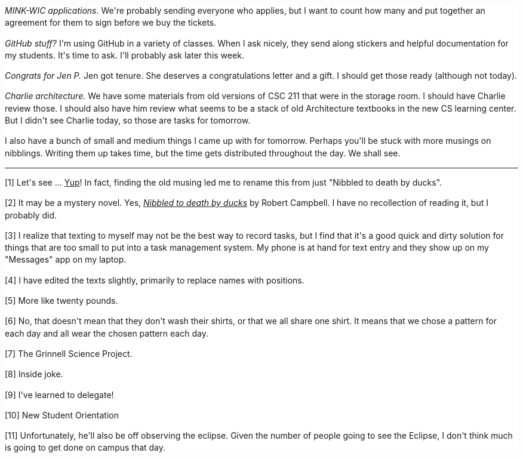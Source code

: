 _MINK-WIC applications._  We're probably sending everyone who applies,
but I want to count how many and put together an agreement for them to
sign before we buy the tickets.

_GitHub stuff?_  I'm using GitHub in a variety of classes.  When I ask
nicely, they send along stickers and helpful documentation for my students.
It's time to ask.  I'll probably ask later this week.

_Congrats for Jen P._  Jen got tenure.  She deserves a congratulations
letter and a gift.  I should get those ready (although not today).

_Charlie architecture._  We have some materials from old versions of
CSC 211 that were in the storage room.  I should have Charlie review 
those.  I should also have him review what seems to be a stack of old
Architecture textbooks in the new CS learning center.  But I didn't
see Charlie today, so those are tasks for tomorrow.

I also have a bunch of small and medium things I came up with for 
tomorrow.  Perhaps you'll be stuck with more musings on nibblings.
Writing them up takes time, but the time gets distributed throughout
the day.  We shall see.

---

[1] Let's see ... [Yup](ndd-01)!  In fact, finding the old musing
led me to rename this from just "Nibbled to death by ducks".

[2] It may be a mystery novel.  Yes, [_Nibbled to death by
ducks_](https://www.amazon.com/Nibbled-Death-Ducks-Robert-Campbell/dp/0671675834/)
by Robert Campbell.  I have no recollection of reading it, but I probably
did.

[3] I realize that texting to myself may not be the best way to record 
tasks, but I find that it's a good quick and dirty solution for things
that are too small to put into a task management system.  My phone is
at hand for text entry and they show up on my "Messages" app on my
laptop.

[4] I have edited the texts slightly, primarily to replace names
with positions.

[5] More like twenty pounds.

[6] No, that doesn't mean that they don't wash their shirts, or that
we all share one shirt.  It means that we chose a pattern for each day
and all wear the chosen pattern each day.

[7] The Grinnell Science Project.

[8] Inside joke.

[9] I've learned to delegate!

[10] New Student Orientation

[11] Unfortunately, he'll also be off observing the eclipse.  Given
the number of people going to see the Eclipse, I don't think much
is going to get done on campus that day.
